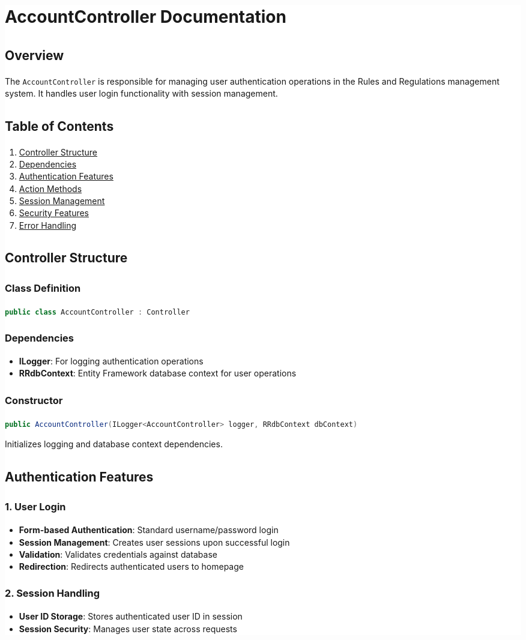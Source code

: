# AccountController Documentation

## Overview

The `AccountController` is responsible for managing user authentication operations in the Rules and Regulations management system. It handles user login functionality with session management.

## Table of Contents

1. [Controller Structure](#controller-structure)
2. [Dependencies](#dependencies)
3. [Authentication Features](#authentication-features)
4. [Action Methods](#action-methods)
5. [Session Management](#session-management)
6. [Security Features](#security-features)
7. [Error Handling](#error-handling)

## Controller Structure

### Class Definition

```csharp
public class AccountController : Controller
```

### Dependencies

- **ILogger<AccountController>**: For logging authentication operations
- **RRdbContext**: Entity Framework database context for user operations

### Constructor

```csharp
public AccountController(ILogger<AccountController> logger, RRdbContext dbContext)
```

Initializes logging and database context dependencies.

## Authentication Features

### 1. User Login

- **Form-based Authentication**: Standard username/password login
- **Session Management**: Creates user sessions upon successful login
- **Validation**: Validates credentials against database
- **Redirection**: Redirects authenticated users to homepage

### 2. Session Handling

- **User ID Storage**: Stores authenticated user ID in session
- **Session Security**: Manages user state across requests

